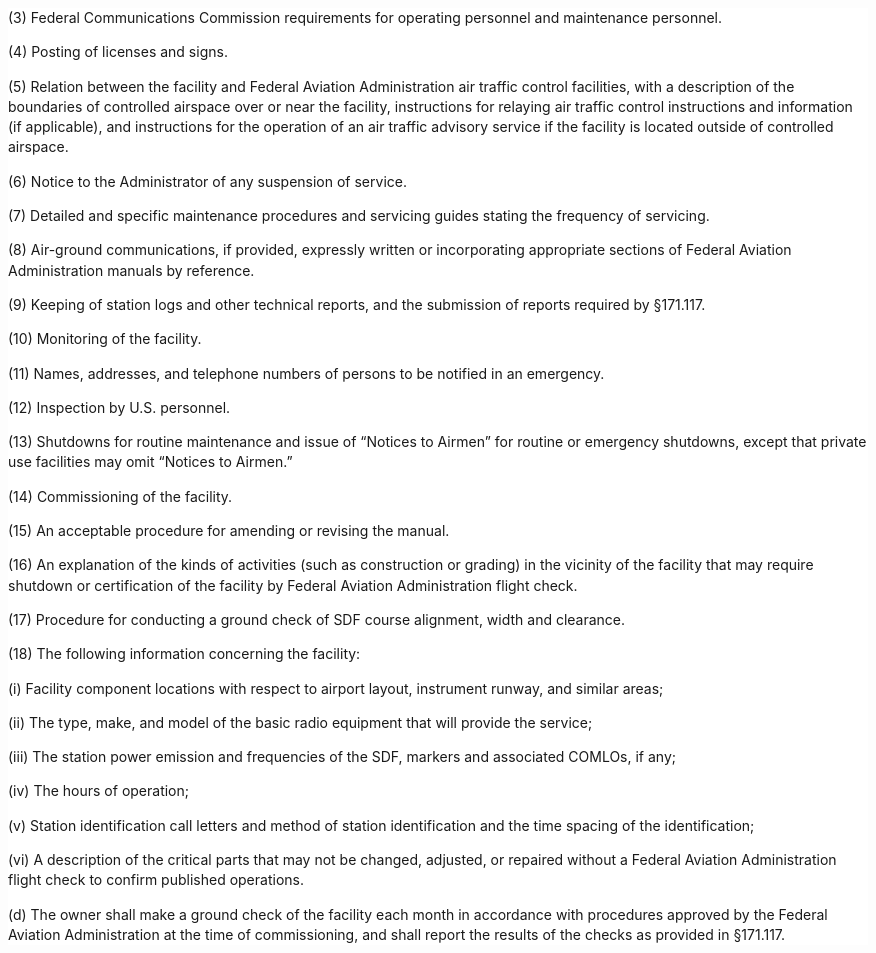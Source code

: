 (3) Federal Communications Commission requirements for operating personnel and maintenance personnel.

(4) Posting of licenses and signs.

(5) Relation between the facility and Federal Aviation Administration air traffic control facilities, with a description of the boundaries of controlled airspace over or near the facility, instructions for relaying air traffic control instructions and information (if applicable), and instructions for the operation of an air traffic advisory service if the facility is located outside of controlled airspace.

(6) Notice to the Administrator of any suspension of service.

(7) Detailed and specific maintenance procedures and servicing guides stating the frequency of servicing.

(8) Air-ground communications, if provided, expressly written or incorporating appropriate sections of Federal Aviation Administration manuals by reference.

(9) Keeping of station logs and other technical reports, and the submission of reports required by §171.117.

(10) Monitoring of the facility.

(11) Names, addresses, and telephone numbers of persons to be notified in an emergency.

(12) Inspection by U.S. personnel.

(13) Shutdowns for routine maintenance and issue of “Notices to Airmen” for routine or emergency shutdowns, except that private use facilities may omit “Notices to Airmen.”

(14) Commissioning of the facility.

(15) An acceptable procedure for amending or revising the manual.

(16) An explanation of the kinds of activities (such as construction or grading) in the vicinity of the facility that may require shutdown or certification of the facility by Federal Aviation Administration flight check.

(17) Procedure for conducting a ground check of SDF course alignment, width and clearance.

(18) The following information concerning the facility:

(i) Facility component locations with respect to airport layout, instrument runway, and similar areas;

(ii) The type, make, and model of the basic radio equipment that will provide the service;

(iii) The station power emission and frequencies of the SDF, markers and associated COMLOs, if any;

(iv) The hours of operation;

(v) Station identification call letters and method of station identification and the time spacing of the identification;

(vi) A description of the critical parts that may not be changed, adjusted, or repaired without a Federal Aviation Administration flight check to confirm published operations.

(d) The owner shall make a ground check of the facility each month in accordance with procedures approved by the Federal Aviation Administration at the time of commissioning, and shall report the results of the checks as provided in §171.117.
